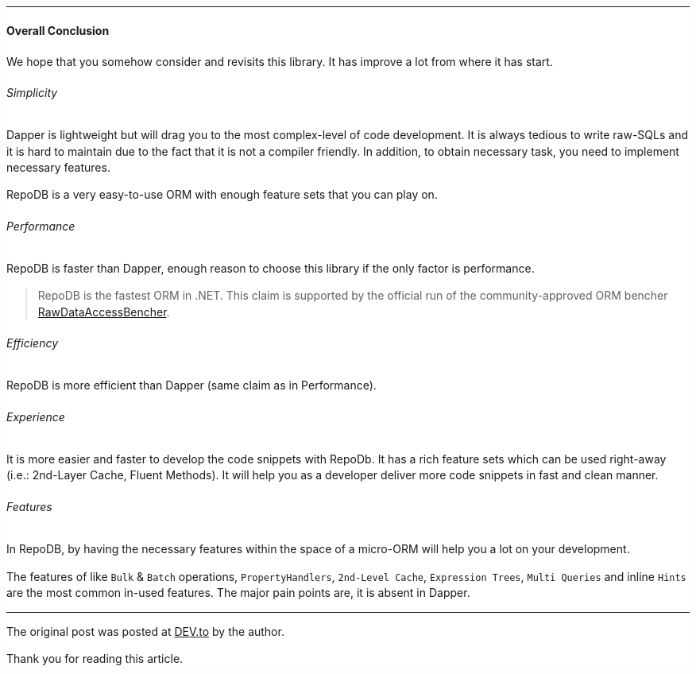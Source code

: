 ---------

#### Overall Conclusion

We hope that you somehow consider and revisits this library. It has improve a lot from where it has start.

###### Simplicity

Dapper is lightweight but will drag you to the most complex-level of code development. It is always tedious to write raw-SQLs and it is hard to maintain due to the fact that it is not a compiler friendly. In addition, to obtain necessary task, you need to implement necessary features.

RepoDB is a very easy-to-use ORM with enough feature sets that you can play on.

###### Performance

RepoDB is faster than Dapper, enough reason to choose this library if the only factor is performance.

> RepoDB is the fastest ORM in .NET. This claim is supported by the official run of the community-approved ORM bencher [RawDataAccessBencher](https://github.com/FransBouma/RawDataAccessBencher).

###### Efficiency

RepoDB is more efficient than Dapper (same claim as in Performance).

###### Experience

It is more easier and faster to develop the code snippets with RepoDb. It has a rich feature sets which can be used right-away (i.e.: 2nd-Layer Cache, Fluent Methods). It will help you as a developer deliver more code snippets in fast and clean manner.

###### Features

In RepoDB, by having the necessary features within the space of a micro-ORM will help you a lot on your development.

The features of like `Bulk` & `Batch` operations, `PropertyHandlers`, `2nd-Level Cache`, `Expression Trees`, `Multi Queries` and inline `Hints` are the most common in-used features. The major pain points are, it is absent in Dapper.

---------

The original post was posted at [DEV.to](https://dev.to/mikependon/c-what-will-make-you-choose-repodb-over-dapper-orm-3eb8) by the author.

Thank you for reading this article.

